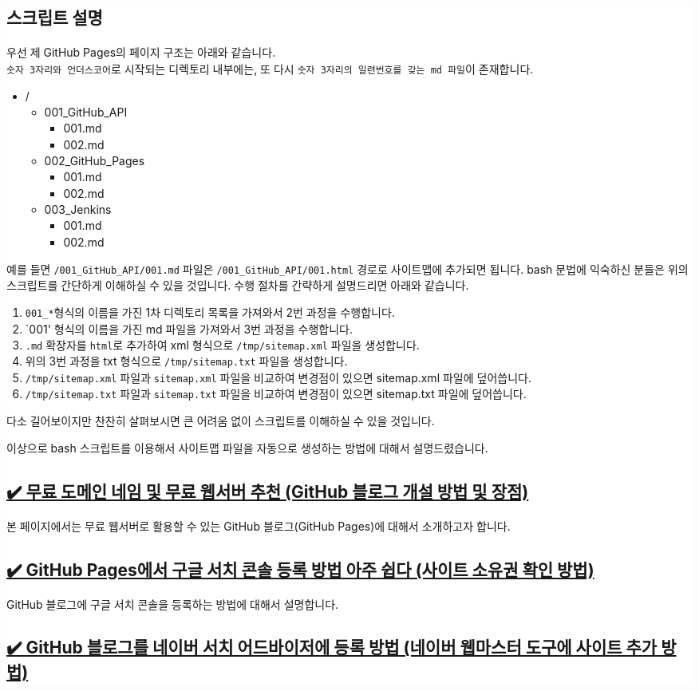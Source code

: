

스크립트 설명
---
   

우선 제 GitHub Pages의 페이지 구조는 아래와 같습니다.   
`숫자 3자리와 언더스코어`로 시작되는 디렉토리 내부에는, 
또 다시 `숫자 3자리의 일련번호를 갖는 md 파일`이 존재합니다.   
      
* /
  * 001\_GitHub\_API
    * 001.md
    * 002.md
  * 002\_GitHub\_Pages
    * 001.md
    * 002.md
  * 003\_Jenkins
    * 001.md
    * 002.md
   

예를 들면 `/001_GitHub_API/001.md` 파일은 `/001_GitHub_API/001.html` 경로로 사이트맵에 추가되면 됩니다. 
bash 문법에 익숙하신 분들은 위의 스크립트를 간단하게 이해하실 수 있을 것입니다. 
수행 절차를 간략하게 설명드리면 아래와 같습니다.   

   
1. `001_*`형식의 이름을 가진 1차 디렉토리 목록을 가져와서 2번 과정을 수행합니다.
2. `001' 형식의 이름을 가진 md 파일을 가져와서 3번 과정을 수행합니다.
3. `.md` 확장자를 `html`로 추가하여 xml 형식으로 `/tmp/sitemap.xml` 파일을 생성합니다.
4. 위의 3번 과정을 txt 형식으로 `/tmp/sitemap.txt` 파일을 생성합니다.
5. `/tmp/sitemap.xml` 파일과 `sitemap.xml` 파일을 비교하여 변경점이 있으면 sitemap.xml 파일에 덮어씁니다. 
6. `/tmp/sitemap.txt` 파일과 `sitemap.txt` 파일을 비교하여 변경점이 있으면 sitemap.txt 파일에 덮어씁니다. 

   
다소 길어보이지만 찬찬히 살펴보시면 큰 어려움 없이 스크립트를 이해하실 수 있을 것입니다.   

   
이상으로 bash 스크립트를 이용해서 사이트맵 파일을 자동으로 생성하는 방법에 대해서 설명드렸습니다.   


   




[✔️  무료 도메인 네임 및 무료 웹서버 추천 (GitHub 블로그 개설 방법 및 장점)](001_advantage_of_github_blog.html '본 페이지에서는 무료 웹서버로 활용할 수 있는 GitHub 블로그(GitHub Pages)에 대해서 ')
---


본 페이지에서는 무료 웹서버로 활용할 수 있는 GitHub 블로그(GitHub Pages)에 대해서 소개하고자 합니다.


[✔️  GitHub Pages에서 구글 서치 콘솔 등록 방법 아주 쉽다 (사이트 소유권 확인 방법)](002_google_search_console_apply.html 'GitHub 블로그에 구글 서치 콘솔을 등록하는 방법에 ')
---


GitHub 블로그에 구글 서치 콘솔을 등록하는 방법에 대해서 설명합니다.


[✔️  GitHub 블로그를 네이버 서치 어드바이저에 등록 방법 (네이버 웹마스터 도구에 사이트 추가 방법) ](003_naver_search_advisor.html '네이버 서치 어드바이저에 GitHub 블로그 등록 방법에 ')
---
